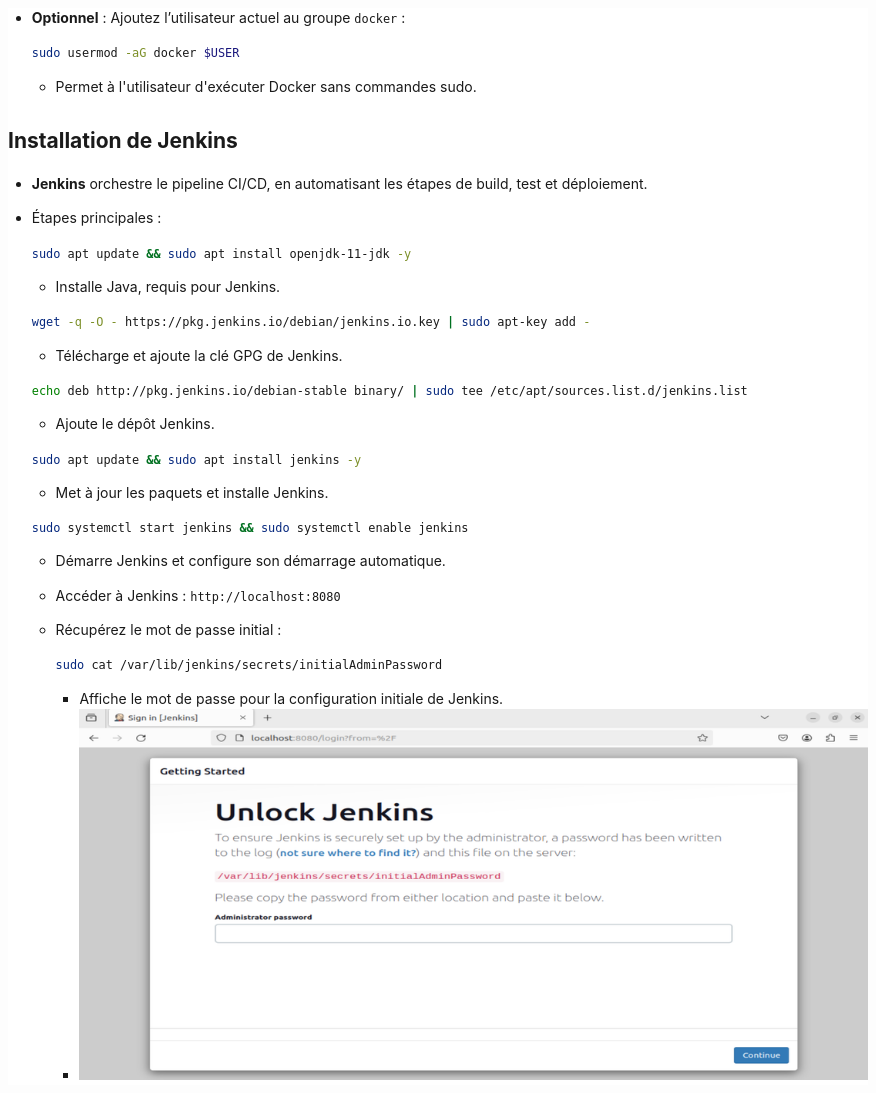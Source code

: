 - **Optionnel** : Ajoutez l’utilisateur actuel au groupe `docker` :
  ```bash
  sudo usermod -aG docker $USER
  ```
  - Permet à l'utilisateur d'exécuter Docker sans commandes sudo.



## Installation de Jenkins
- **Jenkins** orchestre le pipeline CI/CD, en automatisant les étapes de build, test et déploiement.
- Étapes principales :
  ```bash
  sudo apt update && sudo apt install openjdk-11-jdk -y
  ```
  - Installe Java, requis pour Jenkins.

  ```bash
  wget -q -O - https://pkg.jenkins.io/debian/jenkins.io.key | sudo apt-key add -
  ```
  - Télécharge et ajoute la clé GPG de Jenkins.

  ```bash
  echo deb http://pkg.jenkins.io/debian-stable binary/ | sudo tee /etc/apt/sources.list.d/jenkins.list
  ```
  - Ajoute le dépôt Jenkins.

  ```bash
  sudo apt update && sudo apt install jenkins -y
  ```
  - Met à jour les paquets et installe Jenkins.

  ```bash
  sudo systemctl start jenkins && sudo systemctl enable jenkins
  ```
  - Démarre Jenkins et configure son démarrage automatique.

  - Accéder à Jenkins : `http://localhost:8080`
  - Récupérez le mot de passe initial :
    ```bash
    sudo cat /var/lib/jenkins/secrets/initialAdminPassword
    ```
    - Affiche le mot de passe pour la configuration initiale de Jenkins.
    - ![image jenkins](images/im1.png )
